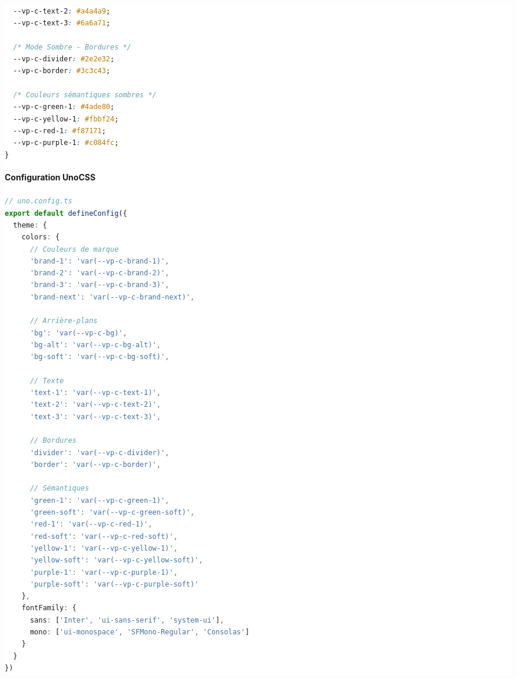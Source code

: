 ```css
  --vp-c-text-2: #a4a4a9;
  --vp-c-text-3: #6a6a71;
  
  /* Mode Sombre - Bordures */
  --vp-c-divider: #2e2e32;
  --vp-c-border: #3c3c43;
  
  /* Couleurs sémantiques sombres */
  --vp-c-green-1: #4ade80;
  --vp-c-yellow-1: #fbbf24;
  --vp-c-red-1: #f87171;
  --vp-c-purple-1: #c084fc;
}
```

#### Configuration UnoCSS
```typescript
// uno.config.ts
export default defineConfig({
  theme: {
    colors: {
      // Couleurs de marque
      'brand-1': 'var(--vp-c-brand-1)',
      'brand-2': 'var(--vp-c-brand-2)',
      'brand-3': 'var(--vp-c-brand-3)',
      'brand-next': 'var(--vp-c-brand-next)',
      
      // Arrière-plans
      'bg': 'var(--vp-c-bg)',
      'bg-alt': 'var(--vp-c-bg-alt)',
      'bg-soft': 'var(--vp-c-bg-soft)',
      
      // Texte
      'text-1': 'var(--vp-c-text-1)',
      'text-2': 'var(--vp-c-text-2)',
      'text-3': 'var(--vp-c-text-3)',
      
      // Bordures
      'divider': 'var(--vp-c-divider)',
      'border': 'var(--vp-c-border)',
      
      // Sémantiques
      'green-1': 'var(--vp-c-green-1)',
      'green-soft': 'var(--vp-c-green-soft)',
      'red-1': 'var(--vp-c-red-1)',
      'red-soft': 'var(--vp-c-red-soft)',
      'yellow-1': 'var(--vp-c-yellow-1)',
      'yellow-soft': 'var(--vp-c-yellow-soft)',
      'purple-1': 'var(--vp-c-purple-1)',
      'purple-soft': 'var(--vp-c-purple-soft)'
    },
    fontFamily: {
      sans: ['Inter', 'ui-sans-serif', 'system-ui'],
      mono: ['ui-monospace', 'SFMono-Regular', 'Consolas']
    }
  }
})
```
